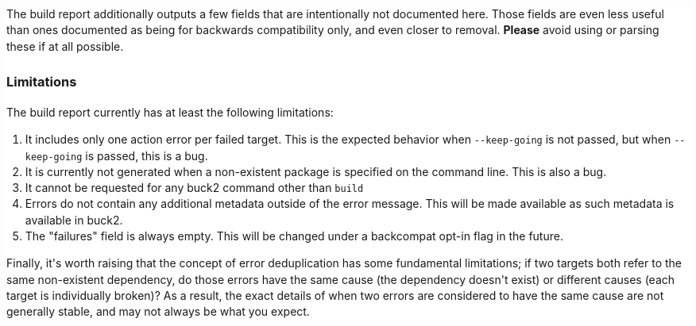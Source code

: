 The build report additionally outputs a few fields that are intentionally not
documented here. Those fields are even less useful than ones documented as being
for backwards compatibility only, and even closer to removal. **Please** avoid
using or parsing these if at all possible.

### Limitations

The build report currently has at least the following limitations:

1.  It includes only one action error per failed target. This is the expected
    behavior when `--keep-going` is not passed, but when `--keep-going` is
    passed, this is a bug.
1.  It is currently not generated when a non-existent package is specified on
    the command line. This is also a bug.
1.  It cannot be requested for any buck2 command other than `build`
1.  Errors do not contain any additional metadata outside of the error message.
    This will be made available as such metadata is available in buck2.
1.  The "failures" field is always empty. This will be changed under a
    backcompat opt-in flag in the future.

Finally, it's worth raising that the concept of error deduplication has some
fundamental limitations; if two targets both refer to the same non-existent
dependency, do those errors have the same cause (the dependency doesn't exist)
or different causes (each target is individually broken)? As a result, the exact
details of when two errors are considered to have the same cause are not
generally stable, and may not always be what you expect.
